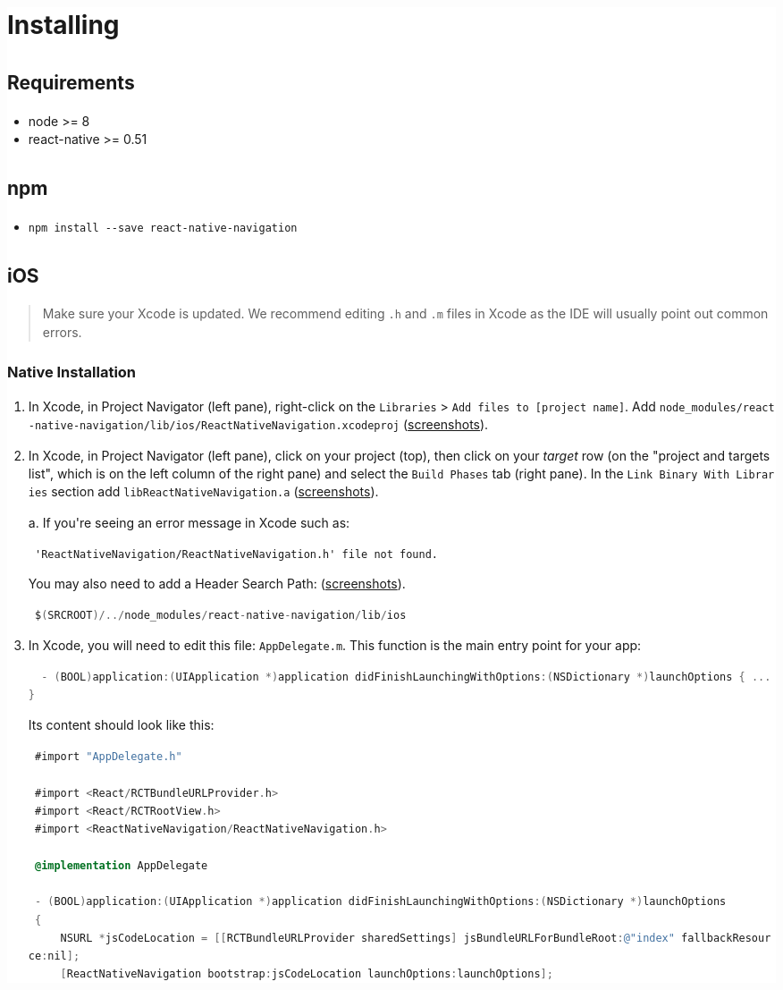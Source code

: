 # Installing

## Requirements

* node &gt;= 8
* react-native &gt;= 0.51

## npm

* `npm install --save react-native-navigation`

## iOS

> Make sure your Xcode is updated. We recommend editing `.h` and `.m` files in Xcode as the IDE will usually point out common errors.

### Native Installation

1. In Xcode, in Project Navigator \(left pane\), right-click on the `Libraries` &gt; `Add files to [project name]`. Add `node_modules/react-native-navigation/lib/ios/ReactNativeNavigation.xcodeproj` \([screenshots](https://facebook.github.io/react-native/docs/linking-libraries-ios.html#manual-linking)\).
2. In Xcode, in Project Navigator \(left pane\), click on your project \(top\), then click on your _target_ row \(on the "project and targets list", which is on the left column of the right pane\) and select the `Build Phases` tab \(right pane\). In the `Link Binary With Libraries` section add `libReactNativeNavigation.a` \([screenshots](https://facebook.github.io/react-native/docs/linking-libraries-ios.html#step-2)\).

   a. If you're seeing an error message in Xcode such as:

   ```text
    'ReactNativeNavigation/ReactNativeNavigation.h' file not found.
   ```

   You may also need to add a Header Search Path: \([screenshots](https://facebook.github.io/react-native/docs/linking-libraries-ios.html#step-3)\).

   ```objectivec
    $(SRCROOT)/../node_modules/react-native-navigation/lib/ios
   ```

3. In Xcode, you will need to edit this file: `AppDelegate.m`. This function is the main entry point for your app:

   ```objectivec
     - (BOOL)application:(UIApplication *)application didFinishLaunchingWithOptions:(NSDictionary *)launchOptions { ... }
   ```

   Its content should look like this:

   ```objectivec
    #import "AppDelegate.h"

    #import <React/RCTBundleURLProvider.h>
    #import <React/RCTRootView.h>
    #import <ReactNativeNavigation/ReactNativeNavigation.h>

    @implementation AppDelegate

    - (BOOL)application:(UIApplication *)application didFinishLaunchingWithOptions:(NSDictionary *)launchOptions
    {
        NSURL *jsCodeLocation = [[RCTBundleURLProvider sharedSettings] jsBundleURLForBundleRoot:@"index" fallbackResource:nil];
        [ReactNativeNavigation bootstrap:jsCodeLocation launchOptions:launchOptions];

   ```